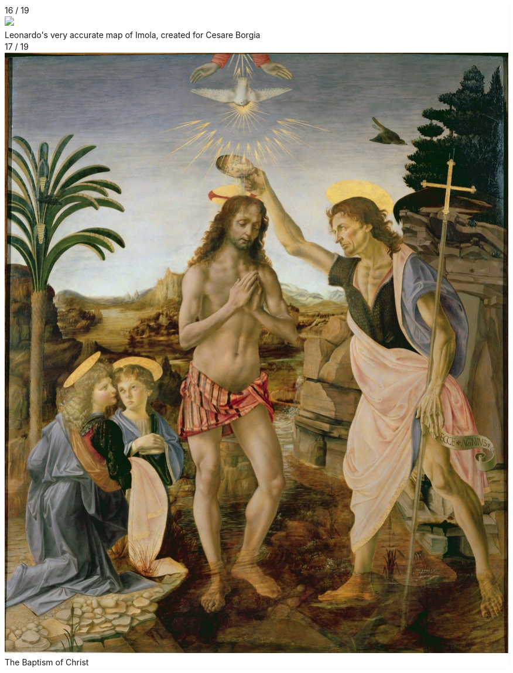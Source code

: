 <div class="mySlides fade">
  <div class="numbertext">16 / 19</div>
  <img src="map.jpg" style="width:100%">
  <div class="text" >Leonardo's very accurate map of Imola, created for Cesare Borgia </div>
</div>

<div class="mySlides fade">
  <div class="numbertext">17 / 19</div>
  <img src="theBaptist.jpg" style="width:100%">
  <div class="text" >The Baptism of Christ</div>
</div>
